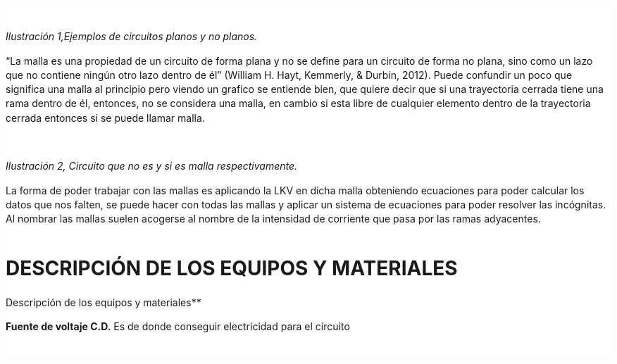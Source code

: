 <section>
      <div class="container mt-5 mb-5">
        <img src="https://cdn.glitch.com/a7d4561e-bb3e-4916-95fd-cc07aab571ec%2Fb55b21e87e81b79c1b8a18acf92e443f.jpg?v=1590115958949"
          alt=""
          height="300"
          style ="float-left ml-4"
        />           
   </div>
   </section>
   
*Ilustración 1,Ejemplos de circuitos planos y no planos.*


“La malla es una propiedad de un circuito de forma plana y no se define para un circuito de forma no plana, sino como un lazo que no contiene ningún otro lazo dentro de él” (William H. Hayt, Kemmerly, & Durbin, 2012). Puede confundir un poco que significa una malla al principio pero viendo un grafico se entiende bien, que quiere decir que si una trayectoria cerrada tiene una rama dentro de él, entonces, no se considera una malla, en cambio si esta libre de cualquier elemento dentro de la trayectoria cerrada entonces si se puede llamar malla.

 <section>
      <div class="container mt-5 mb-5">
        <img src="https://cdn.glitch.com/a7d4561e-bb3e-4916-95fd-cc07aab571ec%2Fb55b21e87e81b79c1b8a18acf92e443f.jpg?v=1590115958949"
          alt=""
          height="300"
          style ="float-left ml-4"
        />           
   </div>
   </section>
   
*Ilustración 2, Circuito que no es y si es malla respectivamente.*

La forma de poder trabajar con las mallas es aplicando la LKV en dicha malla obteniendo ecuaciones para poder calcular los datos que nos falten, se puede hacer con todas las mallas y aplicar un sistema de ecuaciones para poder resolver las incógnitas. Al nombrar las mallas suelen acogerse al nombre de la intensidad de corriente que pasa por las ramas adyacentes.

# **DESCRIPCIÓN DE LOS EQUIPOS Y MATERIALES**

Descripción de los equipos y materiales**

**Fuente de voltaje C.D.** Es de donde conseguir electricidad para el circuito
<section>
      <div class="container mt-5 mb-5">
        <img src="https://cdn.glitch.com/a7d4561e-bb3e-4916-95fd-cc07aab571ec%2Fb55b21e87e81b79c1b8a18acf92e443f.jpg?v=1590115958949"
          alt=""
          height="100"
          style ="float-left ml-4"
        />           
   </div>
   </section> 
   